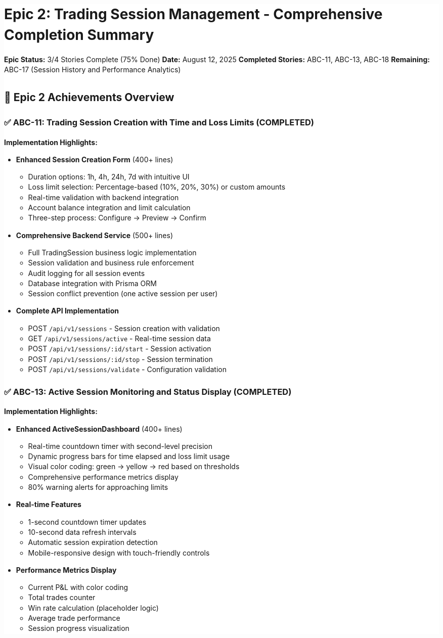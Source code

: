 # Epic 2: Trading Session Management - Comprehensive Completion Summary

**Epic Status:** 3/4 Stories Complete (75% Done)
**Date:** August 12, 2025
**Completed Stories:** ABC-11, ABC-13, ABC-18
**Remaining:** ABC-17 (Session History and Performance Analytics)

## 🎉 Epic 2 Achievements Overview

### ✅ ABC-11: Trading Session Creation with Time and Loss Limits (COMPLETED)
**Implementation Highlights:**
- **Enhanced Session Creation Form** (400+ lines)
  - Duration options: 1h, 4h, 24h, 7d with intuitive UI
  - Loss limit selection: Percentage-based (10%, 20%, 30%) or custom amounts
  - Real-time validation with backend integration
  - Account balance integration and limit calculation
  - Three-step process: Configure → Preview → Confirm

- **Comprehensive Backend Service** (500+ lines)
  - Full TradingSession business logic implementation
  - Session validation and business rule enforcement
  - Audit logging for all session events
  - Database integration with Prisma ORM
  - Session conflict prevention (one active session per user)

- **Complete API Implementation**
  - POST `/api/v1/sessions` - Session creation with validation
  - GET `/api/v1/sessions/active` - Real-time session data
  - POST `/api/v1/sessions/:id/start` - Session activation
  - POST `/api/v1/sessions/:id/stop` - Session termination
  - POST `/api/v1/sessions/validate` - Configuration validation

### ✅ ABC-13: Active Session Monitoring and Status Display (COMPLETED)
**Implementation Highlights:**
- **Enhanced ActiveSessionDashboard** (400+ lines)
  - Real-time countdown timer with second-level precision
  - Dynamic progress bars for time elapsed and loss limit usage
  - Visual color coding: green → yellow → red based on thresholds
  - Comprehensive performance metrics display
  - 80% warning alerts for approaching limits

- **Real-time Features**
  - 1-second countdown timer updates
  - 10-second data refresh intervals
  - Automatic session expiration detection
  - Mobile-responsive design with touch-friendly controls

- **Performance Metrics Display**
  - Current P&L with color coding
  - Total trades counter
  - Win rate calculation (placeholder logic)
  - Average trade performance
  - Session progress visualization

